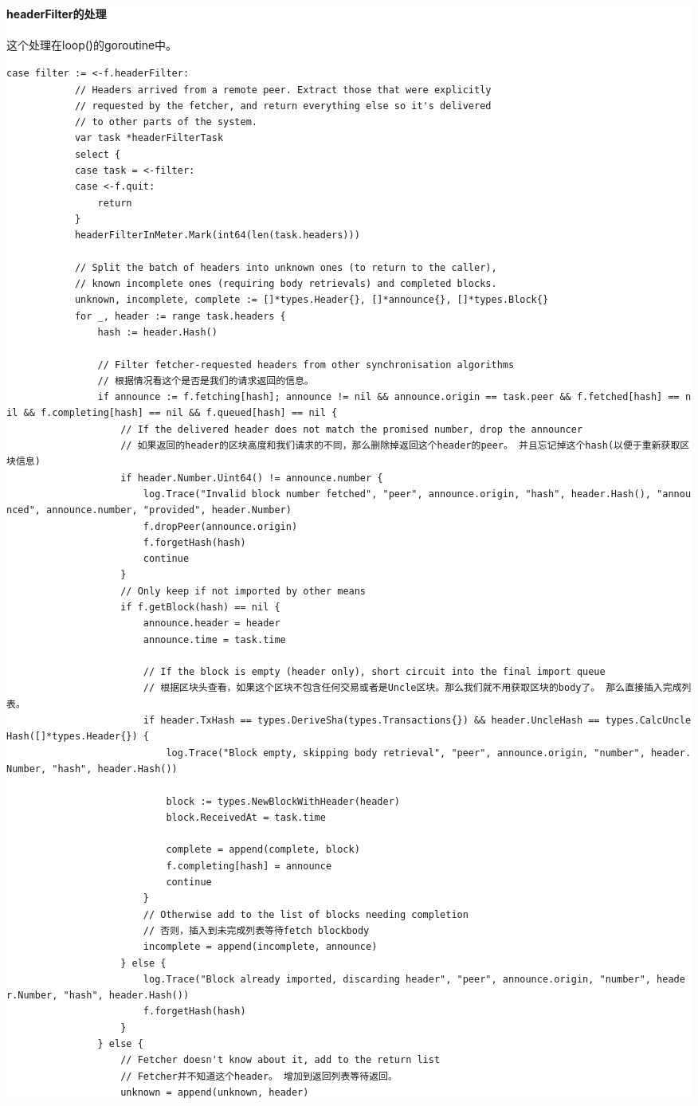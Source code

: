 
#### headerFilter的处理
这个处理在loop()的goroutine中。

	case filter := <-f.headerFilter:
				// Headers arrived from a remote peer. Extract those that were explicitly
				// requested by the fetcher, and return everything else so it's delivered
				// to other parts of the system.
				var task *headerFilterTask
				select {
				case task = <-filter:
				case <-f.quit:
					return
				}
				headerFilterInMeter.Mark(int64(len(task.headers)))
	
				// Split the batch of headers into unknown ones (to return to the caller),
				// known incomplete ones (requiring body retrievals) and completed blocks.
				unknown, incomplete, complete := []*types.Header{}, []*announce{}, []*types.Block{}
				for _, header := range task.headers {
					hash := header.Hash()
	
					// Filter fetcher-requested headers from other synchronisation algorithms
					// 根据情况看这个是否是我们的请求返回的信息。
					if announce := f.fetching[hash]; announce != nil && announce.origin == task.peer && f.fetched[hash] == nil && f.completing[hash] == nil && f.queued[hash] == nil {
						// If the delivered header does not match the promised number, drop the announcer
						// 如果返回的header的区块高度和我们请求的不同，那么删除掉返回这个header的peer。 并且忘记掉这个hash(以便于重新获取区块信息)
						if header.Number.Uint64() != announce.number {
							log.Trace("Invalid block number fetched", "peer", announce.origin, "hash", header.Hash(), "announced", announce.number, "provided", header.Number)
							f.dropPeer(announce.origin)
							f.forgetHash(hash)
							continue
						}
						// Only keep if not imported by other means
						if f.getBlock(hash) == nil {
							announce.header = header
							announce.time = task.time
	
							// If the block is empty (header only), short circuit into the final import queue
							// 根据区块头查看，如果这个区块不包含任何交易或者是Uncle区块。那么我们就不用获取区块的body了。 那么直接插入完成列表。
							if header.TxHash == types.DeriveSha(types.Transactions{}) && header.UncleHash == types.CalcUncleHash([]*types.Header{}) {
								log.Trace("Block empty, skipping body retrieval", "peer", announce.origin, "number", header.Number, "hash", header.Hash())
	
								block := types.NewBlockWithHeader(header)
								block.ReceivedAt = task.time
	
								complete = append(complete, block)
								f.completing[hash] = announce
								continue
							}
							// Otherwise add to the list of blocks needing completion
							// 否则，插入到未完成列表等待fetch blockbody
							incomplete = append(incomplete, announce)
						} else {
							log.Trace("Block already imported, discarding header", "peer", announce.origin, "number", header.Number, "hash", header.Hash())
							f.forgetHash(hash)
						}
					} else {
						// Fetcher doesn't know about it, add to the return list
						// Fetcher并不知道这个header。 增加到返回列表等待返回。
						unknown = append(unknown, header)